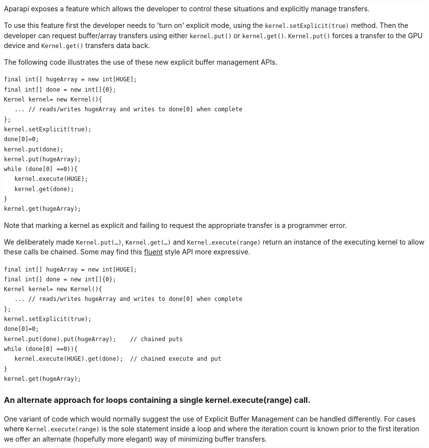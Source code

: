 Aparapi exposes a feature which allows the developer to control these situations and explicitly manage transfers.

To use this feature first the developer needs to 'turn on' explicit mode, using the `kernel.setExplicit(true)` method. Then the developer can request buffer/array transfers using either `kernel.put()` or `kernel.get()`. `Kernel.put()` forces a transfer to the GPU device and `Kernel.get()` transfers data back.

The following code illustrates the use of these new explicit buffer management APIs.
```
final int[] hugeArray = new int[HUGE]; 
final int[] done = new int[]{0}; 
Kernel kernel= new Kernel(){
   ... // reads/writes hugeArray and writes to done[0] when complete
}; 
kernel.setExplicit(true);
done[0]=0;
kernel.put(done);
kernel.put(hugeArray);
while (done[0] ==0)){
   kernel.execute(HUGE);
   kernel.get(done);
}
kernel.get(hugeArray);
```

Note that marking a kernel as explicit and failing to request the appropriate transfer is a programmer error.

We deliberately made `Kernel.put(…)`, `Kernel.get(…)` and `Kernel.execute(range)` return an instance of the executing kernel to allow these calls be chained.  Some may find this [fluent](http://en.wikipedia.org/wiki/Fluent_interface) style API more expressive.
```
final int[] hugeArray = new int[HUGE]; 
final int[] done = new int[]{0}; 
Kernel kernel= new Kernel(){
   ... // reads/writes hugeArray and writes to done[0] when complete
}; 
kernel.setExplicit(true);
done[0]=0;
kernel.put(done).put(hugeArray);    // chained puts
while (done[0] ==0)){
   kernel.execute(HUGE).get(done);  // chained execute and put
}
kernel.get(hugeArray);
```

### An alternate approach for loops containing a single kernel.execute(range) call. ###
One variant of code which would normally suggest the use of Explicit Buffer Management can be handled differently.  For cases where `Kernel.execute(range)` is the sole statement inside a loop and where the iteration count is known prior to the first iteration we offer an alternate (hopefully more elegant) way of minimizing buffer transfers.
